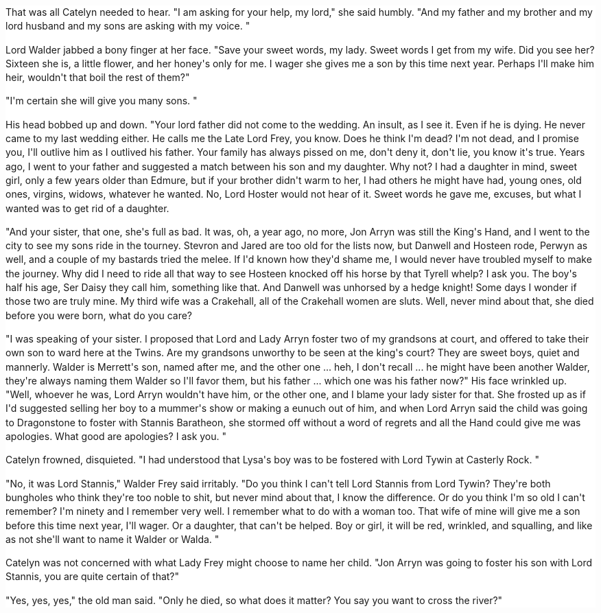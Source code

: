That was all Catelyn needed to hear. "I am asking for your help, my lord," she said humbly. "And my father and my brother and my lord husband and my sons are asking with my voice. "

Lord Walder jabbed a bony finger at her face. "Save your sweet words, my lady. Sweet words I get from my wife. Did you see her? Sixteen she is, a little flower, and her honey's only for me. I wager she gives me a son by this time next year. Perhaps I'll make him heir, wouldn't that boil the rest of them?"

"I'm certain she will give you many sons. "

His head bobbed up and down. "Your lord father did not come to the wedding. An insult, as I see it. Even if he is dying. He never came to my last wedding either. He calls me the Late Lord Frey, you know. Does he think I'm dead? I'm not dead, and I promise you, I'll outlive him as I outlived his father. Your family has always pissed on me, don't deny it, don't lie, you know it's true. Years ago, I went to your father and suggested a match between his son and my daughter. Why not? I had a daughter in mind, sweet girl, only a few years older than Edmure, but if your brother didn't warm to her, I had others he might have had, young ones, old ones, virgins, widows, whatever he wanted. No, Lord Hoster would not hear of it. Sweet words he gave me, excuses, but what I wanted was to get rid of a daughter.

"And your sister, that one, she's full as bad. It was, oh, a year ago, no more, Jon Arryn was still the King's Hand, and I went to the city to see my sons ride in the tourney. Stevron and Jared are too old for the lists now, but Danwell and Hosteen rode, Perwyn as well, and a couple of my bastards tried the melee. If I'd known how they'd shame me, I would never have troubled myself to make the journey. Why did I need to ride all that way to see Hosteen knocked off his horse by that Tyrell whelp? I ask you. The boy's half his age, Ser Daisy they call him, something like that. And Danwell was unhorsed by a hedge knight! Some days I wonder if those two are truly mine. My third wife was a Crakehall, all of the Crakehall women are sluts. Well, never mind about that, she died before you were born, what do you care?

"I was speaking of your sister. I proposed that Lord and Lady Arryn foster two of my grandsons at court, and offered to take their own son to ward here at the Twins. Are my grandsons unworthy to be seen at the king's court? They are sweet boys, quiet and mannerly. Walder is Merrett's son, named after me, and the other one ... heh, I don't recall ... he might have been another Walder, they're always naming them Walder so I'll favor them, but his father ... which one was his father now?" His face wrinkled up. "Well, whoever he was, Lord Arryn wouldn't have him, or the other one, and I blame your lady sister for that. She frosted up as if I'd suggested selling her boy to a mummer's show or making a eunuch out of him, and when Lord Arryn said the child was going to Dragonstone to foster with Stannis Baratheon, she stormed off without a word of regrets and all the Hand could give me was apologies. What good are apologies? I ask you. "

Catelyn frowned, disquieted. "I had understood that Lysa's boy was to be fostered with Lord Tywin at Casterly Rock. "

"No, it was Lord Stannis," Walder Frey said irritably. "Do you think I can't tell Lord Stannis from Lord Tywin? They're both bungholes who think they're too noble to shit, but never mind about that, I know the difference. Or do you think I'm so old I can't remember? I'm ninety and I remember very well. I remember what to do with a woman too. That wife of mine will give me a son before this time next year, I'll wager. Or a daughter, that can't be helped. Boy or girl, it will be red, wrinkled, and squalling, and like as not she'll want to name it Walder or Walda. "

Catelyn was not concerned with what Lady Frey might choose to name her child. "Jon Arryn was going to foster his son with Lord Stannis, you are quite certain of that?"

"Yes, yes, yes," the old man said. "Only he died, so what does it matter? You say you want to cross the river?"
